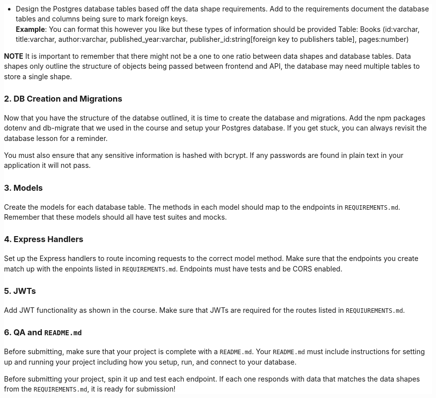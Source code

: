 - Design the Postgres database tables based off the data shape requirements. Add to the requirements document the database tables and columns being sure to mark foreign keys.   
**Example**: You can format this however you like but these types of information should be provided
Table: Books (id:varchar, title:varchar, author:varchar, published_year:varchar, publisher_id:string[foreign key to publishers table], pages:number)

**NOTE** It is important to remember that there might not be a one to one ratio between data shapes and database tables. Data shapes only outline the structure of objects being passed between frontend and API, the database may need multiple tables to store a single shape. 

### 2.  DB Creation and Migrations

Now that you have the structure of the databse outlined, it is time to create the database and migrations. Add the npm packages dotenv and db-migrate that we used in the course and setup your Postgres database. If you get stuck, you can always revisit the database lesson for a reminder. 

You must also ensure that any sensitive information is hashed with bcrypt. If any passwords are found in plain text in your application it will not pass.

### 3. Models

Create the models for each database table. The methods in each model should map to the endpoints in `REQUIREMENTS.md`. Remember that these models should all have test suites and mocks.

### 4. Express Handlers

Set up the Express handlers to route incoming requests to the correct model method. Make sure that the endpoints you create match up with the enpoints listed in `REQUIREMENTS.md`. Endpoints must have tests and be CORS enabled. 

### 5. JWTs

Add JWT functionality as shown in the course. Make sure that JWTs are required for the routes listed in `REQUIUREMENTS.md`.

### 6. QA and `README.md`

Before submitting, make sure that your project is complete with a `README.md`. Your `README.md` must include instructions for setting up and running your project including how you setup, run, and connect to your database. 

Before submitting your project, spin it up and test each endpoint. If each one responds with data that matches the data shapes from the `REQUIREMENTS.md`, it is ready for submission!
